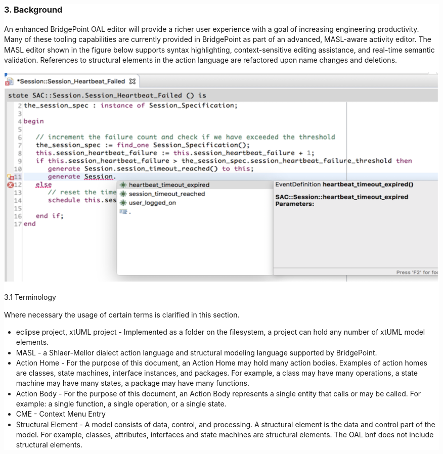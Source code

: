 ### 3. Background

An enhanced BridgePoint OAL editor will provide a richer user experience with a
goal of increasing engineering productivity. Many of these tooling capabilities
are currently provided in BridgePoint as part of an advanced, MASL-aware
activity editor. The MASL editor shown in the figure below supports syntax
highlighting, context-sensitive editing assistance, and real-time semantic
validation. References to structural elements in the action language are
refactored upon name changes and deletions.

![editor1.png](editor1.png)

3.1 Terminology

Where necessary the usage of certain terms is clarified in this section.  
* eclipse project, xtUML project - Implemented as a folder on the filesystem, a
  project can hold any number of xtUML model elements.  
* MASL - a Shlaer-Mellor dialect action language and structural modeling
  language supported by BridgePoint.  
* Action Home - For the purpose of this document, an Action Home may hold many
  action bodies. Examples of action homes are classes, state machines,
  interface instances, and packages. For example, a class may have many
  operations, a state machine may have many states, a package may have many
  functions.  
* Action Body - For the purpose of this document, an Action Body represents a
  single entity that calls or may be called. For example: a single function, a
  single operation, or a single state.  
* CME - Context Menu Entry  
* Structural Element - A model consists of data, control, and processing. A
  structural element is the data and control part of the model. For example,
  classes, attributes, interfaces and state machines are structural elements.
  The OAL bnf does not include structural elements.  
